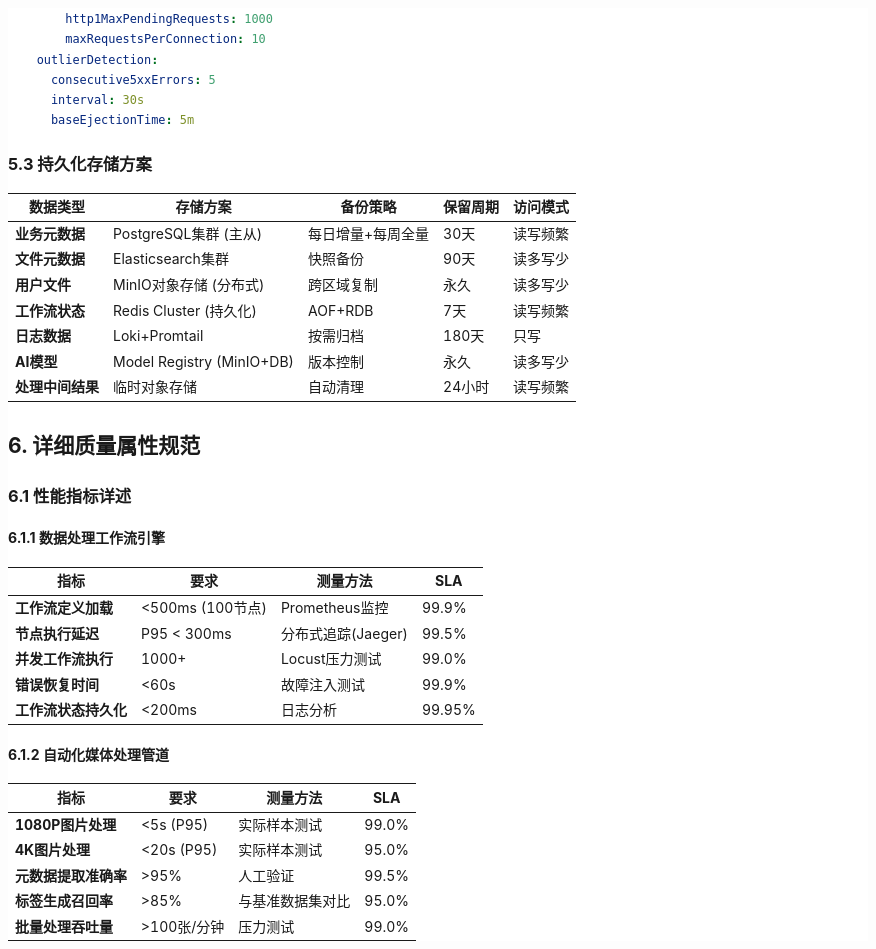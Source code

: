 ```yaml
        http1MaxPendingRequests: 1000
        maxRequestsPerConnection: 10
    outlierDetection:
      consecutive5xxErrors: 5
      interval: 30s
      baseEjectionTime: 5m
```

### 5.3 持久化存储方案

| 数据类型 | 存储方案 | 备份策略 | 保留周期 | 访问模式 |
|----------|----------|----------|----------|----------|
| **业务元数据** | PostgreSQL集群 (主从) | 每日增量+每周全量 | 30天 | 读写频繁 |
| **文件元数据** | Elasticsearch集群 | 快照备份 | 90天 | 读多写少 |
| **用户文件** | MinIO对象存储 (分布式) | 跨区域复制 | 永久 | 读多写少 |
| **工作流状态** | Redis Cluster (持久化) | AOF+RDB | 7天 | 读写频繁 |
| **日志数据** | Loki+Promtail | 按需归档 | 180天 | 只写 |
| **AI模型** | Model Registry (MinIO+DB) | 版本控制 | 永久 | 读多写少 |
| **处理中间结果** | 临时对象存储 | 自动清理 | 24小时 | 读写频繁 |

## 6. 详细质量属性规范

### 6.1 性能指标详述

#### 6.1.1 数据处理工作流引擎

| 指标 | 要求 | 测量方法 | SLA |
|------|------|----------|-----|
| **工作流定义加载** | <500ms (100节点) | Prometheus监控 | 99.9% |
| **节点执行延迟** | P95 < 300ms | 分布式追踪(Jaeger) | 99.5% |
| **并发工作流执行** | 1000+ | Locust压力测试 | 99.0% |
| **错误恢复时间** | <60s | 故障注入测试 | 99.9% |
| **工作流状态持久化** | <200ms | 日志分析 | 99.95% |

#### 6.1.2 自动化媒体处理管道

| 指标 | 要求 | 测量方法 | SLA |
|------|------|----------|-----|
| **1080P图片处理** | <5s (P95) | 实际样本测试 | 99.0% |
| **4K图片处理** | <20s (P95) | 实际样本测试 | 95.0% |
| **元数据提取准确率** | >95% | 人工验证 | 99.5% |
| **标签生成召回率** | >85% | 与基准数据集对比 | 95.0% |
| **批量处理吞吐量** | >100张/分钟 | 压力测试 | 99.0% |
